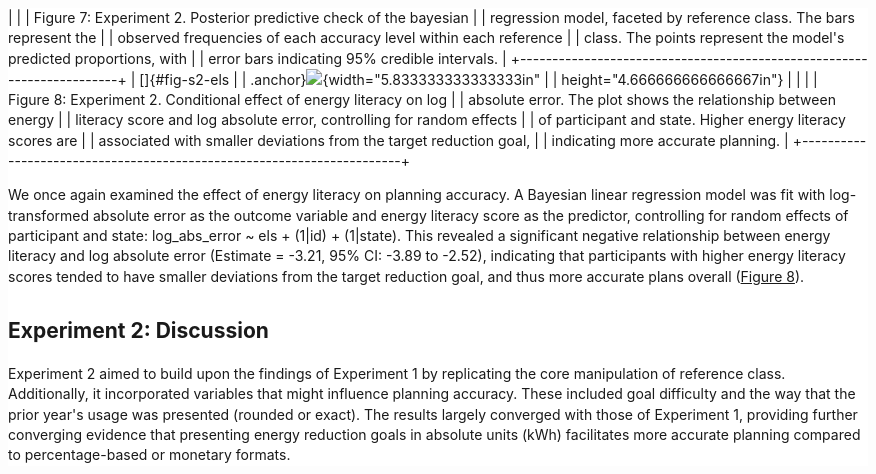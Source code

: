 |                                                                       |
| Figure 7: Experiment 2. Posterior predictive check of the bayesian    |
| regression model, faceted by reference class. The bars represent the  |
| observed frequencies of each accuracy level within each reference     |
| class. The points represent the model's predicted proportions, with   |
| error bars indicating 95% credible intervals.                         |
+-----------------------------------------------------------------------+
| []{#fig-s2-els                                                        |
| .anchor}![](media/image8.png){width="5.833333333333333in"             |
| height="4.666666666666667in"}                                         |
|                                                                       |
| Figure 8: Experiment 2. Conditional effect of energy literacy on log  |
| absolute error. The plot shows the relationship between energy        |
| literacy score and log absolute error, controlling for random effects |
| of participant and state. Higher energy literacy scores are           |
| associated with smaller deviations from the target reduction goal,    |
| indicating more accurate planning.                                    |
+-----------------------------------------------------------------------+

We once again examined the effect of energy literacy on planning
accuracy. A Bayesian linear regression model was fit with
log-transformed absolute error as the outcome variable and energy
literacy score as the predictor, controlling for random effects of
participant and state: log_abs_error \~ els + (1\|id) + (1\|state). This
revealed a significant negative relationship between energy literacy and
log absolute error (Estimate = -3.21, 95% CI: -3.89 to -2.52),
indicating that participants with higher energy literacy scores tended
to have smaller deviations from the target reduction goal, and thus more
accurate plans overall ([Figure 8](#fig-s2-els)).

## Experiment 2: Discussion

Experiment 2 aimed to build upon the findings of Experiment 1 by
replicating the core manipulation of reference class. Additionally, it
incorporated variables that might influence planning accuracy. These
included goal difficulty and the way that the prior year's usage was
presented (rounded or exact). The results largely converged with those
of Experiment 1, providing further converging evidence that presenting
energy reduction goals in absolute units (kWh) facilitates more accurate
planning compared to percentage-based or monetary formats.

